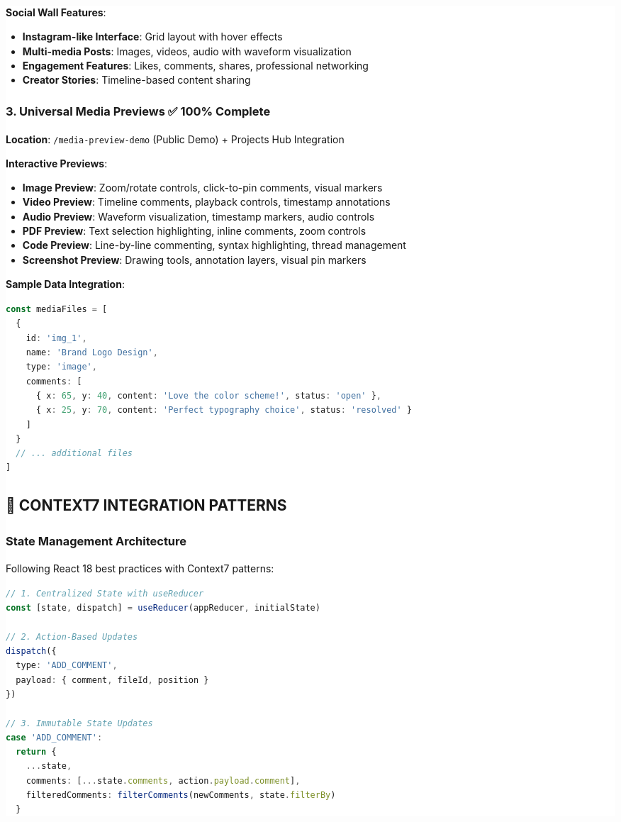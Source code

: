 **Social Wall Features**:
- **Instagram-like Interface**: Grid layout with hover effects
- **Multi-media Posts**: Images, videos, audio with waveform visualization
- **Engagement Features**: Likes, comments, shares, professional networking
- **Creator Stories**: Timeline-based content sharing

### 3. **Universal Media Previews** ✅ 100% Complete
**Location**: `/media-preview-demo` (Public Demo) + Projects Hub Integration

**Interactive Previews**:
- **Image Preview**: Zoom/rotate controls, click-to-pin comments, visual markers
- **Video Preview**: Timeline comments, playback controls, timestamp annotations
- **Audio Preview**: Waveform visualization, timestamp markers, audio controls
- **PDF Preview**: Text selection highlighting, inline comments, zoom controls
- **Code Preview**: Line-by-line commenting, syntax highlighting, thread management
- **Screenshot Preview**: Drawing tools, annotation layers, visual pin markers

**Sample Data Integration**:
```typescript
const mediaFiles = [
  {
    id: 'img_1',
    name: 'Brand Logo Design',
    type: 'image',
    comments: [
      { x: 65, y: 40, content: 'Love the color scheme!', status: 'open' },
      { x: 25, y: 70, content: 'Perfect typography choice', status: 'resolved' }
    ]
  }
  // ... additional files
]
```

## 🔧 **CONTEXT7 INTEGRATION PATTERNS**

### State Management Architecture
Following React 18 best practices with Context7 patterns:

```typescript
// 1. Centralized State with useReducer
const [state, dispatch] = useReducer(appReducer, initialState)

// 2. Action-Based Updates
dispatch({
  type: 'ADD_COMMENT',
  payload: { comment, fileId, position }
})

// 3. Immutable State Updates
case 'ADD_COMMENT':
  return {
    ...state,
    comments: [...state.comments, action.payload.comment],
    filteredComments: filterComments(newComments, state.filterBy)
  }
```
